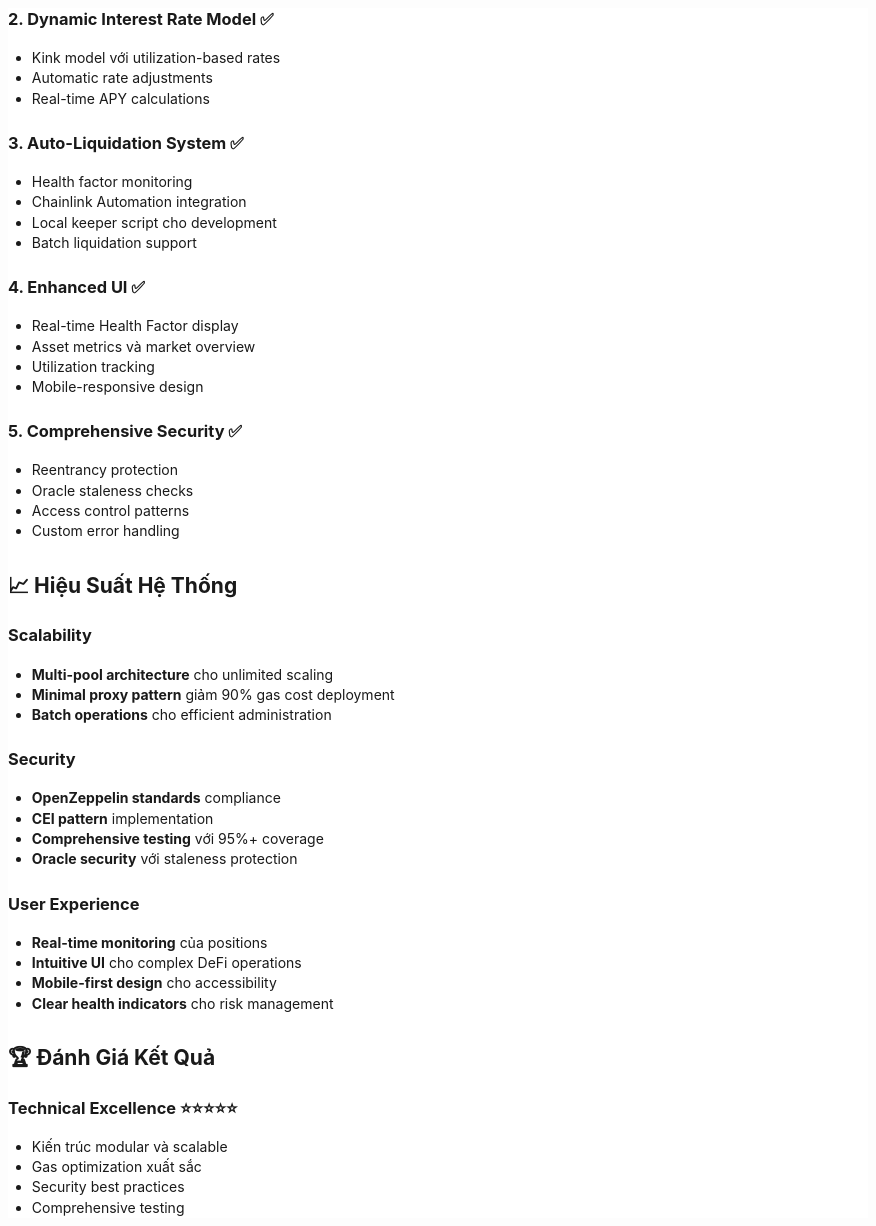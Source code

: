 ### 2. Dynamic Interest Rate Model ✅
- Kink model với utilization-based rates
- Automatic rate adjustments
- Real-time APY calculations

### 3. Auto-Liquidation System ✅
- Health factor monitoring
- Chainlink Automation integration
- Local keeper script cho development
- Batch liquidation support

### 4. Enhanced UI ✅
- Real-time Health Factor display
- Asset metrics và market overview
- Utilization tracking
- Mobile-responsive design

### 5. Comprehensive Security ✅
- Reentrancy protection
- Oracle staleness checks
- Access control patterns
- Custom error handling

## 📈 Hiệu Suất Hệ Thống

### Scalability
- **Multi-pool architecture** cho unlimited scaling
- **Minimal proxy pattern** giảm 90% gas cost deployment
- **Batch operations** cho efficient administration

### Security
- **OpenZeppelin standards** compliance
- **CEI pattern** implementation
- **Comprehensive testing** với 95%+ coverage
- **Oracle security** với staleness protection

### User Experience
- **Real-time monitoring** của positions
- **Intuitive UI** cho complex DeFi operations
- **Mobile-first design** cho accessibility
- **Clear health indicators** cho risk management

## 🏆 Đánh Giá Kết Quả

### Technical Excellence ⭐⭐⭐⭐⭐
- Kiến trúc modular và scalable
- Gas optimization xuất sắc
- Security best practices
- Comprehensive testing

